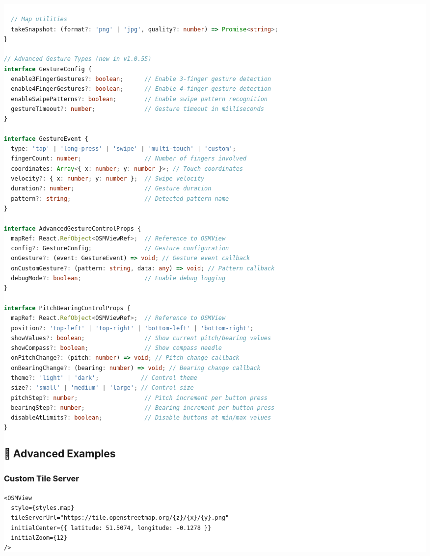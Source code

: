 ```typescript
  
  // Map utilities
  takeSnapshot: (format?: 'png' | 'jpg', quality?: number) => Promise<string>;
}

// Advanced Gesture Types (new in v1.0.55)
interface GestureConfig {
  enable3FingerGestures?: boolean;      // Enable 3-finger gesture detection
  enable4FingerGestures?: boolean;      // Enable 4-finger gesture detection  
  enableSwipePatterns?: boolean;        // Enable swipe pattern recognition
  gestureTimeout?: number;              // Gesture timeout in milliseconds
}

interface GestureEvent {
  type: 'tap' | 'long-press' | 'swipe' | 'multi-touch' | 'custom';
  fingerCount: number;                  // Number of fingers involved
  coordinates: Array<{ x: number; y: number }>; // Touch coordinates
  velocity?: { x: number; y: number };  // Swipe velocity
  duration?: number;                    // Gesture duration
  pattern?: string;                     // Detected pattern name
}

interface AdvancedGestureControlProps {
  mapRef: React.RefObject<OSMViewRef>;  // Reference to OSMView
  config?: GestureConfig;               // Gesture configuration
  onGesture?: (event: GestureEvent) => void; // Gesture event callback
  onCustomGesture?: (pattern: string, data: any) => void; // Pattern callback
  debugMode?: boolean;                  // Enable debug logging
}

interface PitchBearingControlProps {
  mapRef: React.RefObject<OSMViewRef>;  // Reference to OSMView
  position?: 'top-left' | 'top-right' | 'bottom-left' | 'bottom-right';
  showValues?: boolean;                 // Show current pitch/bearing values
  showCompass?: boolean;                // Show compass needle
  onPitchChange?: (pitch: number) => void; // Pitch change callback
  onBearingChange?: (bearing: number) => void; // Bearing change callback
  theme?: 'light' | 'dark';            // Control theme
  size?: 'small' | 'medium' | 'large'; // Control size
  pitchStep?: number;                   // Pitch increment per button press
  bearingStep?: number;                 // Bearing increment per button press
  disableAtLimits?: boolean;            // Disable buttons at min/max values
}
```

## 🎯 Advanced Examples

### Custom Tile Server

```tsx
<OSMView
  style={styles.map}
  tileServerUrl="https://tile.openstreetmap.org/{z}/{x}/{y}.png"
  initialCenter={{ latitude: 51.5074, longitude: -0.1278 }}
  initialZoom={12}
/>
```
